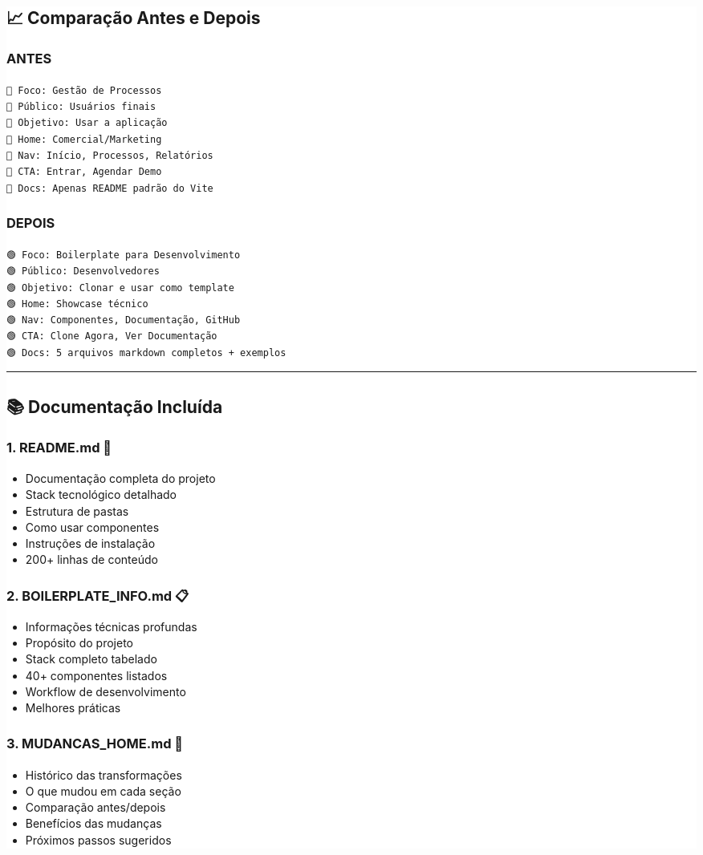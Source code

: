 
## 📈 Comparação Antes e Depois

### ANTES
```
🔴 Foco: Gestão de Processos
🔴 Público: Usuários finais
🔴 Objetivo: Usar a aplicação
🔴 Home: Comercial/Marketing
🔴 Nav: Início, Processos, Relatórios
🔴 CTA: Entrar, Agendar Demo
🔴 Docs: Apenas README padrão do Vite
```

### DEPOIS
```
🟢 Foco: Boilerplate para Desenvolvimento
🟢 Público: Desenvolvedores
🟢 Objetivo: Clonar e usar como template
🟢 Home: Showcase técnico
🟢 Nav: Componentes, Documentação, GitHub
🟢 CTA: Clone Agora, Ver Documentação
🟢 Docs: 5 arquivos markdown completos + exemplos
```

---

## 📚 Documentação Incluída

### 1. **README.md** 📖
- Documentação completa do projeto
- Stack tecnológico detalhado
- Estrutura de pastas
- Como usar componentes
- Instruções de instalação
- 200+ linhas de conteúdo

### 2. **BOILERPLATE_INFO.md** 📋
- Informações técnicas profundas
- Propósito do projeto
- Stack completo tabelado
- 40+ componentes listados
- Workflow de desenvolvimento
- Melhores práticas

### 3. **MUDANCAS_HOME.md** 📝
- Histórico das transformações
- O que mudou em cada seção
- Comparação antes/depois
- Benefícios das mudanças
- Próximos passos sugeridos
